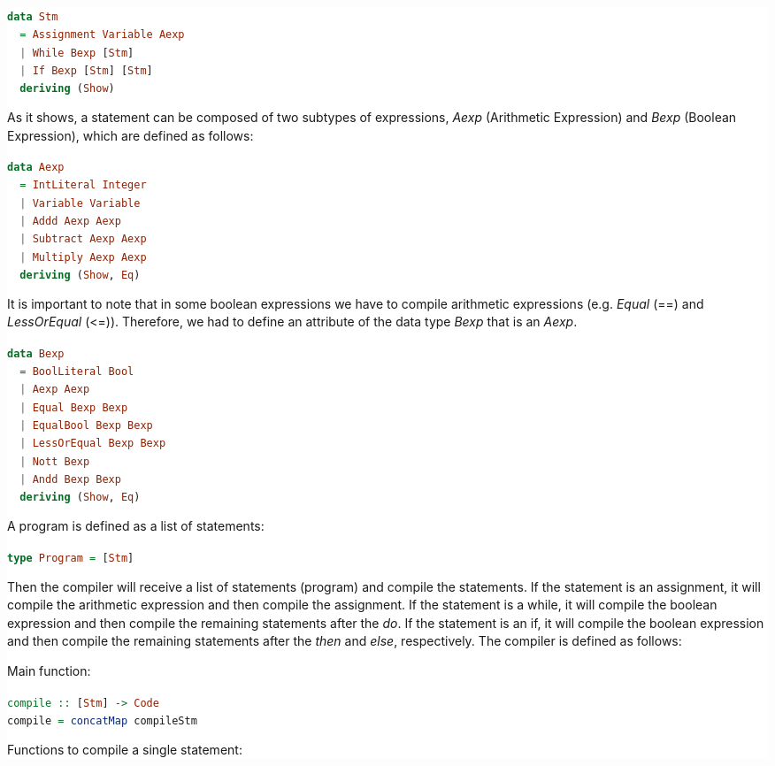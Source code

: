 ```hs
data Stm
  = Assignment Variable Aexp
  | While Bexp [Stm]
  | If Bexp [Stm] [Stm]
  deriving (Show)
```

As it shows, a statement can be composed of two subtypes of expressions, _Aexp_ (Arithmetic Expression) and _Bexp_ (Boolean Expression), which are defined as follows:

```hs
data Aexp
  = IntLiteral Integer
  | Variable Variable
  | Addd Aexp Aexp
  | Subtract Aexp Aexp
  | Multiply Aexp Aexp
  deriving (Show, Eq)
```
It is important to note that in some boolean expressions we have to compile arithmetic expressions (e.g. _Equal_ (==) and _LessOrEqual_ (<=)). Therefore, we had to define an attribute of the data type _Bexp_ that is an _Aexp_.

```hs
data Bexp
  = BoolLiteral Bool
  | Aexp Aexp
  | Equal Bexp Bexp
  | EqualBool Bexp Bexp
  | LessOrEqual Bexp Bexp
  | Nott Bexp
  | Andd Bexp Bexp
  deriving (Show, Eq)
```

A program is defined as a list of statements:

```hs
type Program = [Stm]
```

Then the compiler will receive a list of statements (program) and compile the statements. If the statement is an assignment, it will compile the arithmetic expression and then compile the assignment. If the statement is a while, it will compile the boolean expression and then compile the remaining statements after the _do_. If the statement is an if, it will compile the boolean expression and then compile the remaining statements after the _then_ and _else_, respectively. The compiler is defined as follows:

Main function:

```hs
compile :: [Stm] -> Code
compile = concatMap compileStm
```

Functions to compile a single statement:
